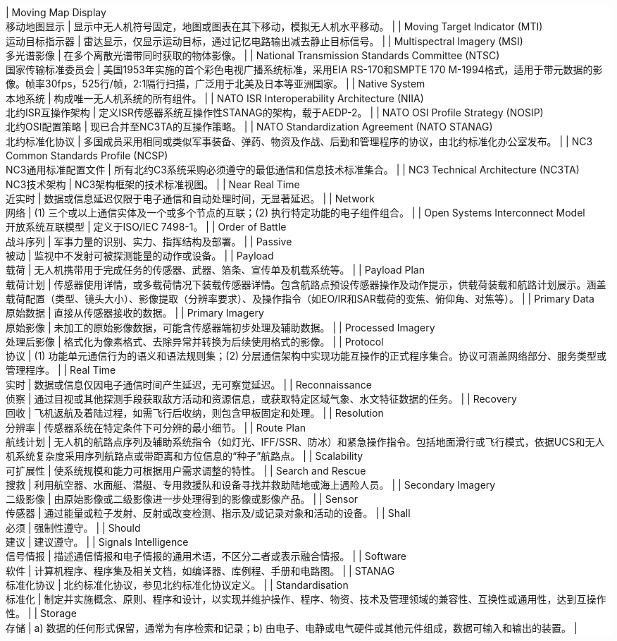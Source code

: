 | Moving Map Display<br>移动地图显示                           | 显示中无人机符号固定，地图或图表在其下移动，模拟无人机水平移动。 |
| Moving Target Indicator (MTI)<br>运动目标指示器              | 雷达显示，仅显示运动目标，通过记忆电路输出减去静止目标信号。 |
| Multispectral Imagery (MSI)<br>多光谱影像                    | 在多个离散光谱带同时获取的物体影像。                         |
| National Transmission Standards Committee (NTSC)<br>国家传输标准委员会 | 美国1953年实施的首个彩色电视广播系统标准，采用EIA RS-170和SMPTE 170 M-1994格式，适用于带元数据的影像。帧率30fps，525行/帧，2:1隔行扫描，广泛用于北美及日本等亚洲国家。 |
| Native System<br>本地系统                                    | 构成唯一无人机系统的所有组件。                               |
| NATO ISR Interoperability Architecture (NIIA)<br>北约ISR互操作架构 | 定义ISR传感器系统互操作性STANAG的架构，载于AEDP-2。          |
| NATO OSI Profile Strategy (NOSIP)<br>北约OSI配置策略         | 现已合并至NC3TA的互操作策略。                                |
| NATO Standardization Agreement (NATO STANAG)<br>北约标准化协议 | 多国成员采用相同或类似军事装备、弹药、物资及作战、后勤和管理程序的协议，由北约标准化办公室发布。 |
| NC3 Common Standards Profile (NCSP)<br>NC3通用标准配置文件   | 所有北约C3系统采购必须遵守的最低通信和信息技术标准集合。     |
| NC3 Technical Architecture (NC3TA)<br>NC3技术架构            | NC3架构框架的技术标准视图。                                  |
| Near Real Time<br>近实时                                     | 数据或信息延迟仅限于电子通信和自动处理时间，无显著延迟。     |
| Network<br>网络                                              | (1) 三个或以上通信实体及一个或多个节点的互联；(2) 执行特定功能的电子组件组合。 |
| Open Systems Interconnect Model<br>开放系统互联模型          | 定义于ISO/IEC 7498-1。                                       |
| Order of Battle<br>战斗序列                                  | 军事力量的识别、实力、指挥结构及部署。                       |
| Passive<br>被动                                              | 监视中不发射可被探测能量的动作或设备。                       |
| Payload<br>载荷                                              | 无人机携带用于完成任务的传感器、武器、箔条、宣传单及机载系统等。 |
| Payload Plan<br>载荷计划                                     | 传感器使用详情，或多载荷情况下装载传感器详情。包含航路点预设传感器操作及动作提示，供载荷装载和航路计划展示。涵盖载荷配置（类型、镜头大小）、影像提取（分辨率要求）、及操作指令（如EO/IR和SAR载荷的变焦、俯仰角、对焦等）。 |
| Primary Data<br>原始数据                                     | 直接从传感器接收的数据。                                     |
| Primary Imagery<br>原始影像                                  | 未加工的原始影像数据，可能含传感器端初步处理及辅助数据。     |
| Processed Imagery<br>处理后影像                              | 格式化为像素格式、去除异常并转换为后续使用格式的影像。       |
| Protocol<br>协议                                             | (1) 功能单元通信行为的语义和语法规则集；(2) 分层通信架构中实现功能互操作的正式程序集合。协议可涵盖网络部分、服务类型或管理程序。 |
| Real Time<br>实时                                            | 数据或信息仅因电子通信时间产生延迟，无可察觉延迟。           |
| Reconnaissance<br>侦察                                       | 通过目视或其他探测手段获取敌方活动和资源信息，或获取特定区域气象、水文特征数据的任务。 |
| Recovery<br>回收                                             | 飞机返航及着陆过程，如需飞行后收纳，则包含甲板固定和处理。   |
| Resolution<br>分辨率                                         | 传感器系统在特定条件下可分辨的最小细节。                     |
| Route Plan<br>航线计划                                       | 无人机的航路点序列及辅助系统指令（如灯光、IFF/SSR、防冰）和紧急操作指令。包括地面滑行或飞行模式，依据UCS和无人机系统复杂度采用序列航路点或带距离和方位信息的“种子”航路点。 |
| Scalability<br>可扩展性                                      | 使系统规模和能力可根据用户需求调整的特性。                   |
| Search and Rescue<br>搜救                                    | 利用航空器、水面艇、潜艇、专用救援队和设备寻找并救助陆地或海上遇险人员。 |
| Secondary Imagery<br>二级影像                                | 由原始影像或二级影像进一步处理得到的影像或影像产品。         |
| Sensor<br>传感器                                             | 通过能量或粒子发射、反射或改变检测、指示及/或记录对象和活动的设备。 |
| Shall<br>必须                                                | 强制性遵守。                                                 |
| Should<br>建议                                               | 建议遵守。                                                   |
| Signals Intelligence<br>信号情报                             | 描述通信情报和电子情报的通用术语，不区分二者或表示融合情报。 |
| Software<br>软件                                             | 计算机程序、程序集及相关文档，如编译器、库例程、手册和电路图。 |
| STANAG<br>标准化协议                                         | 北约标准化协议，参见北约标准化协议定义。                     |
| Standardisation<br>标准化                                    | 制定并实施概念、原则、程序和设计，以实现并维护操作、程序、物资、技术及管理领域的兼容性、互换性或通用性，达到互操作性。 |
| Storage<br>存储                                              | a) 数据的任何形式保留，通常为有序检索和记录；b) 由电子、电静或电气硬件或其他元件组成，数据可输入和输出的装置。 |